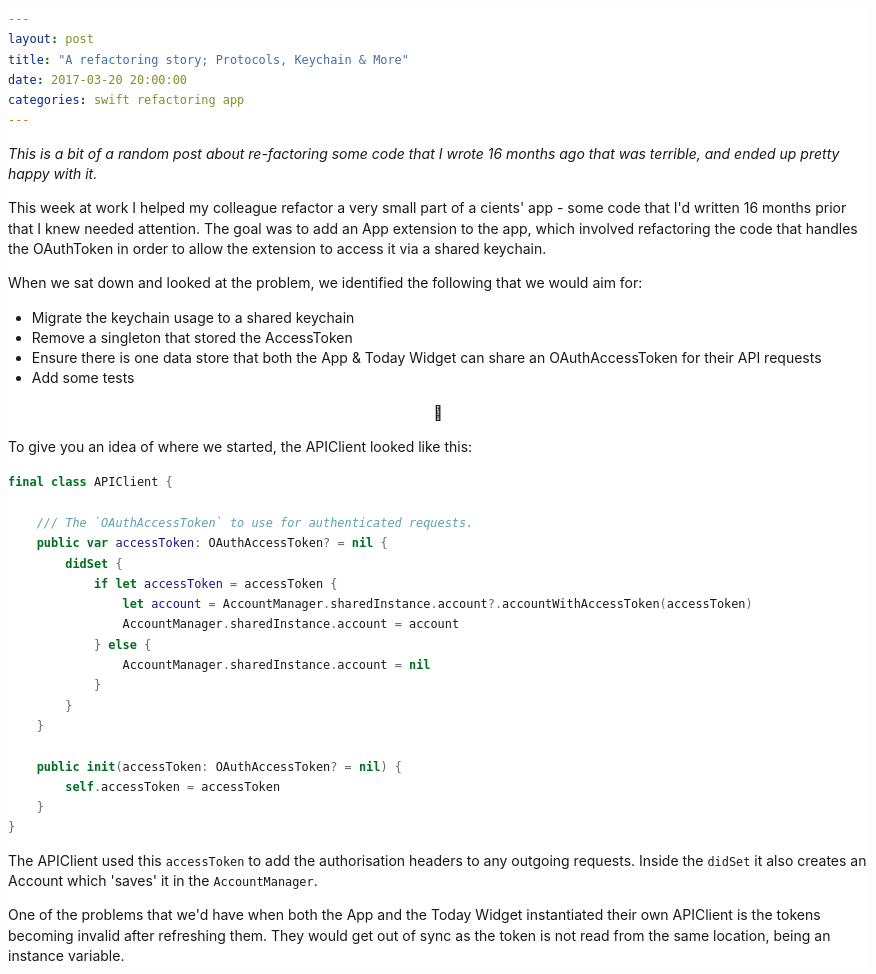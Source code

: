 ```yaml
---
layout: post
title: "A refactoring story; Protocols, Keychain & More"
date: 2017-03-20 20:00:00
categories: swift refactoring app
---
```


_This is a bit of a random post about re-factoring some code that I wrote 16 months ago that was terrible, and ended up pretty happy with it._

This week at work I helped my colleague refactor a very small part of a cients' app - some code that I'd written 16 months prior that I knew needed attention. The goal was to add an App extension to the app, which involved refactoring the code that handles the OAuthToken in order to allow the extension to access it via a shared keychain.

When we sat down and looked at the problem, we identified the following that we would aim for:

- Migrate the keychain usage to a shared keychain
- Remove a singleton that stored the AccessToken
- Ensure there is one data store that both the App & Today Widget can share an OAuthAccessToken for their API requests
- Add some tests

<center>🤔</center>

To give you an idea of where we started, the APIClient looked like this:

```swift
final class APIClient {

    /// The `OAuthAccessToken` to use for authenticated requests.
    public var accessToken: OAuthAccessToken? = nil {
        didSet {
            if let accessToken = accessToken {
                let account = AccountManager.sharedInstance.account?.accountWithAccessToken(accessToken)
                AccountManager.sharedInstance.account = account
            } else {
                AccountManager.sharedInstance.account = nil
            }
        }
    }
    
    public init(accessToken: OAuthAccessToken? = nil) {
        self.accessToken = accessToken
    }
}
```

The APIClient used this `accessToken` to add the authorisation headers to any outgoing requests. Inside the `didSet` it also creates an Account which 'saves' it in the `AccountManager`.

One of the problems that we'd have when both the App and the Today Widget instantiated their own APIClient is the tokens becoming invalid after refreshing them. They would get out of sync as the token is not read from the same location, being an instance variable.
